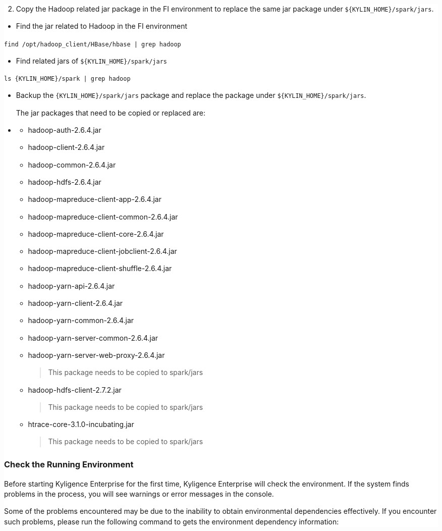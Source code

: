 2. Copy the Hadoop related jar package in the FI environment to replace the same jar package under `${KYLIN_HOME}/spark/jars`.

- Find the jar related to Hadoop in the FI environment

`find /opt/hadoop_client/HBase/hbase | grep hadoop`

- Find related jars of `${KYLIN_HOME}/spark/jars`

`ls {KYLIN_HOME}/spark | grep hadoop`

- Backup the `{KYLIN_HOME}/spark/jars` package and replace the package under `${KYLIN_HOME}/spark/jars`.

  The jar packages that need to be copied or replaced are:

- - hadoop-auth-2.6.4.jar

  - hadoop-client-2.6.4.jar

  - hadoop-common-2.6.4.jar

  - hadoop-hdfs-2.6.4.jar

  - hadoop-mapreduce-client-app-2.6.4.jar

  - hadoop-mapreduce-client-common-2.6.4.jar

  - hadoop-mapreduce-client-core-2.6.4.jar

  - hadoop-mapreduce-client-jobclient-2.6.4.jar

  - hadoop-mapreduce-client-shuffle-2.6.4.jar

  - hadoop-yarn-api-2.6.4.jar

  - hadoop-yarn-client-2.6.4.jar

  - hadoop-yarn-common-2.6.4.jar

  - hadoop-yarn-server-common-2.6.4.jar

  - hadoop-yarn-server-web-proxy-2.6.4.jar

    > This package needs to be copied to spark/jars

  - hadoop-hdfs-client-2.7.2.jar

    > This package needs to be copied to spark/jars

  - htrace-core-3.1.0-incubating.jar

    > This package needs to be copied to spark/jars

### Check the Running Environment

Before starting Kyligence Enterprise for the first time, Kyligence Enterprise will check the environment. If the system finds problems in the process, you will see warnings or error messages in the console.

Some of the problems encountered may be due to the inability to obtain environmental dependencies effectively. If you encounter such problems, please run the following command to gets the environment dependency information:
